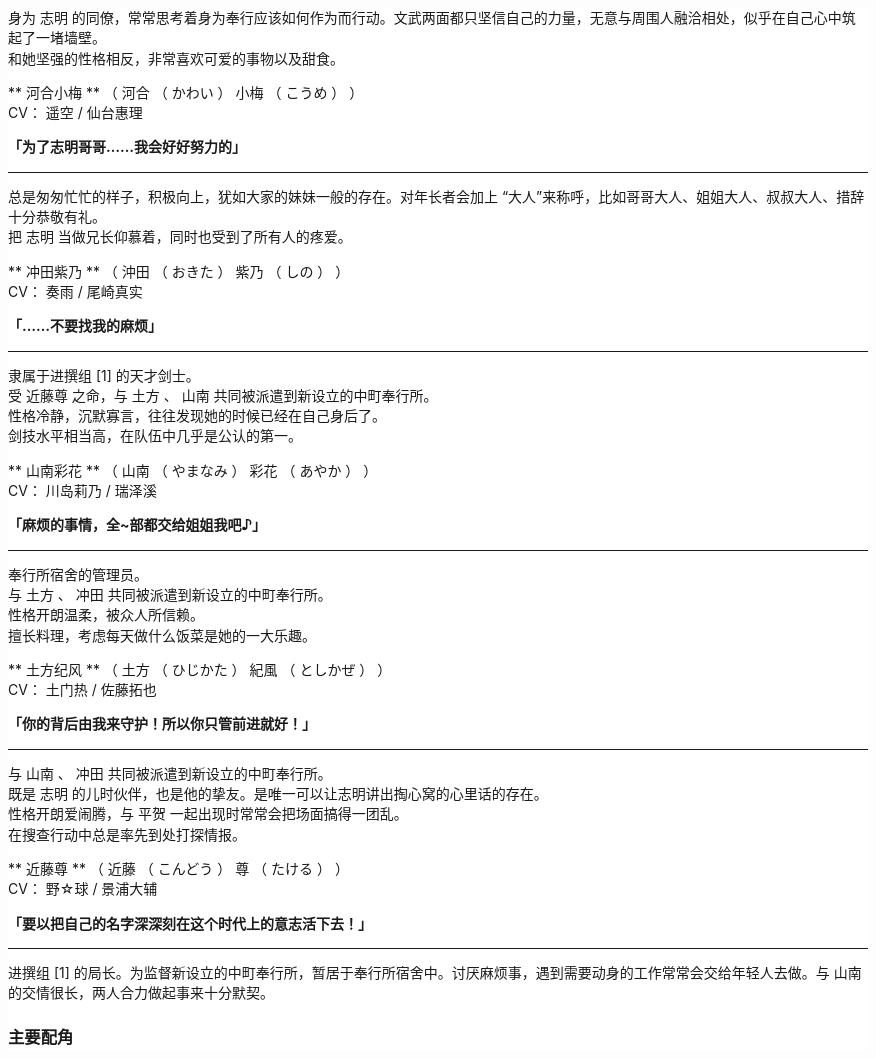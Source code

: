 身为  志明  的同僚，常常思考着身为奉行应该如何作为而行动。文武两面都只坚信自己的力量，无意与周围人融洽相处，似乎在自己心中筑起了一堵墙壁。  
和她坚强的性格相反，非常喜欢可爱的事物以及甜食。

** 河合小梅  ** （  河合  （  かわい  ）  小梅  （  こうめ  ）  ）  
CV：  遥空  /  仙台惠理

**「为了志明哥哥……我会好好努力的」**

* * *

总是匆匆忙忙的样子，积极向上，犹如大家的妹妹一般的存在。对年长者会加上 “大人”来称呼，比如哥哥大人、姐姐大人、叔叔大人、措辞十分恭敬有礼。  
把  志明  当做兄长仰慕着，同时也受到了所有人的疼爱。

** 冲田紫乃  ** （  沖田  （  おきた  ）  紫乃  （  しの  ）  ）  
CV：  奏雨  /  尾崎真实

**「……不要找我的麻烦」**

* * *

隶属于进撰组  [1]  的天才剑士。  
受  近藤尊  之命，与  土方  、  山南  共同被派遣到新设立的中町奉行所。  
性格冷静，沉默寡言，往往发现她的时候已经在自己身后了。  
剑技水平相当高，在队伍中几乎是公认的第一。

** 山南彩花  ** （  山南  （  やまなみ  ）  彩花  （  あやか  ）  ）  
CV：  川岛莉乃  /  瑞泽溪

**「麻烦的事情，全~部都交给姐姐我吧♪」**

* * *

奉行所宿舍的管理员。  
与  土方  、  冲田  共同被派遣到新设立的中町奉行所。  
性格开朗温柔，被众人所信赖。  
擅长料理，考虑每天做什么饭菜是她的一大乐趣。

** 土方纪风  ** （  土方  （  ひじかた  ）  紀風  （  としかぜ  ）  ）  
CV：  土门热  /  佐藤拓也

**「你的背后由我来守护！所以你只管前进就好！」**

* * *

与  山南  、  冲田  共同被派遣到新设立的中町奉行所。  
既是  志明  的儿时伙伴，也是他的挚友。是唯一可以让志明讲出掏心窝的心里话的存在。  
性格开朗爱闹腾，与  平贺  一起出现时常常会把场面搞得一团乱。  
在搜查行动中总是率先到处打探情报。

** 近藤尊  ** （  近藤  （  こんどう  ）  尊  （  たける  ）  ）  
CV：  野☆球  /  景浦大辅

**「要以把自己的名字深深刻在这个时代上的意志活下去！」**

* * *

进撰组  [1]  的局长。为监督新设立的中町奉行所，暂居于奉行所宿舍中。讨厌麻烦事，遇到需要动身的工作常常会交给年轻人去做。与  山南
的交情很长，两人合力做起事来十分默契。

###  主要配角
